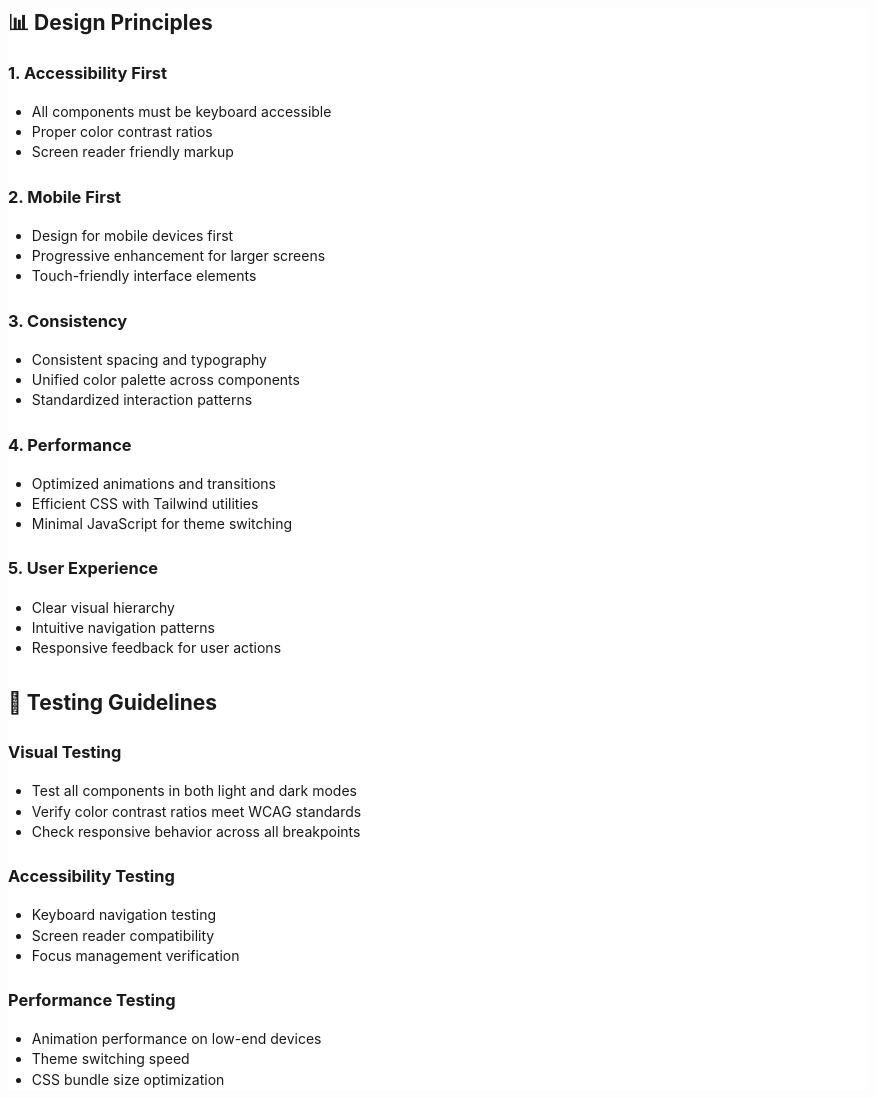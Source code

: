 ## 📊 Design Principles

### 1. **Accessibility First**

- All components must be keyboard accessible
- Proper color contrast ratios
- Screen reader friendly markup

### 2. **Mobile First**

- Design for mobile devices first
- Progressive enhancement for larger screens
- Touch-friendly interface elements

### 3. **Consistency**

- Consistent spacing and typography
- Unified color palette across components
- Standardized interaction patterns

### 4. **Performance**

- Optimized animations and transitions
- Efficient CSS with Tailwind utilities
- Minimal JavaScript for theme switching

### 5. **User Experience**

- Clear visual hierarchy
- Intuitive navigation patterns
- Responsive feedback for user actions

## 🧪 Testing Guidelines

### Visual Testing

- Test all components in both light and dark modes
- Verify color contrast ratios meet WCAG standards
- Check responsive behavior across all breakpoints

### Accessibility Testing

- Keyboard navigation testing
- Screen reader compatibility
- Focus management verification

### Performance Testing

- Animation performance on low-end devices
- Theme switching speed
- CSS bundle size optimization
